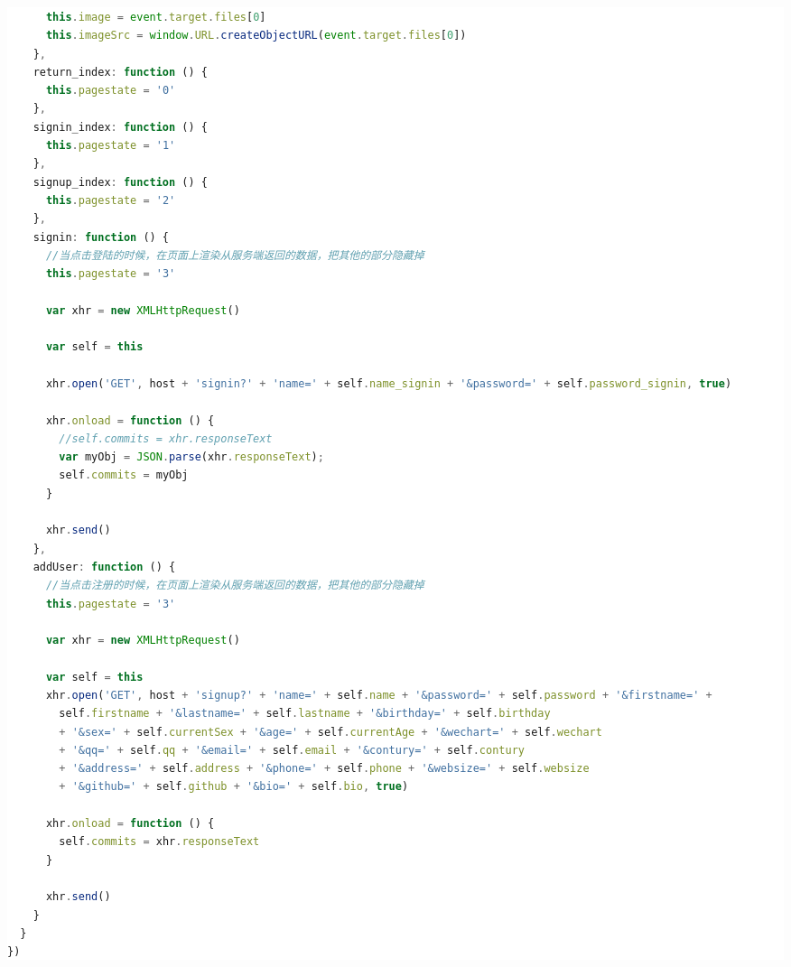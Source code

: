 ``` js
      this.image = event.target.files[0]
      this.imageSrc = window.URL.createObjectURL(event.target.files[0])
    },
    return_index: function () {
      this.pagestate = '0'
    },
    signin_index: function () {
      this.pagestate = '1'
    },
    signup_index: function () {
      this.pagestate = '2'
    },
    signin: function () {
      //当点击登陆的时候，在页面上渲染从服务端返回的数据，把其他的部分隐藏掉
      this.pagestate = '3'

      var xhr = new XMLHttpRequest()

      var self = this

      xhr.open('GET', host + 'signin?' + 'name=' + self.name_signin + '&password=' + self.password_signin, true)

      xhr.onload = function () {
        //self.commits = xhr.responseText
        var myObj = JSON.parse(xhr.responseText);
        self.commits = myObj
      }

      xhr.send()
    },
    addUser: function () {
      //当点击注册的时候，在页面上渲染从服务端返回的数据，把其他的部分隐藏掉
      this.pagestate = '3'

      var xhr = new XMLHttpRequest()

      var self = this
      xhr.open('GET', host + 'signup?' + 'name=' + self.name + '&password=' + self.password + '&firstname=' +
        self.firstname + '&lastname=' + self.lastname + '&birthday=' + self.birthday
        + '&sex=' + self.currentSex + '&age=' + self.currentAge + '&wechart=' + self.wechart
        + '&qq=' + self.qq + '&email=' + self.email + '&contury=' + self.contury
        + '&address=' + self.address + '&phone=' + self.phone + '&websize=' + self.websize
        + '&github=' + self.github + '&bio=' + self.bio, true)

      xhr.onload = function () {
        self.commits = xhr.responseText
      }

      xhr.send()
    }
  }
})
```
